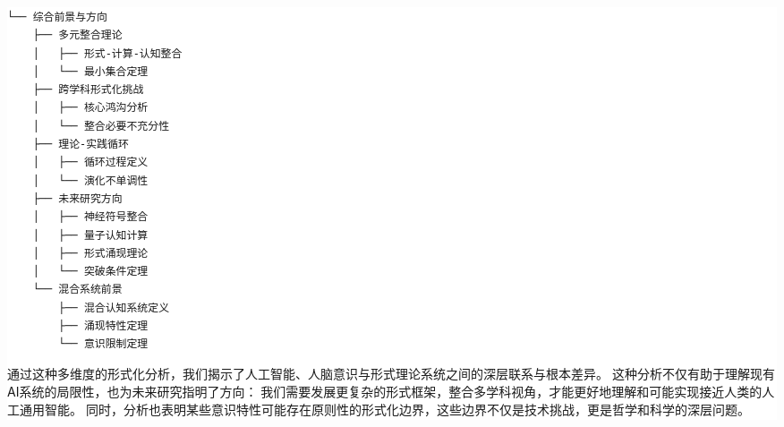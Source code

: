 ```text
└── 综合前景与方向
    ├── 多元整合理论
    │   ├── 形式-计算-认知整合
    │   └── 最小集合定理
    ├── 跨学科形式化挑战
    │   ├── 核心鸿沟分析
    │   └── 整合必要不充分性
    ├── 理论-实践循环
    │   ├── 循环过程定义
    │   └── 演化不单调性
    ├── 未来研究方向
    │   ├── 神经符号整合
    │   ├── 量子认知计算
    │   ├── 形式涌现理论
    │   └── 突破条件定理
    └── 混合系统前景
        ├── 混合认知系统定义
        ├── 涌现特性定理
        └── 意识限制定理
```

通过这种多维度的形式化分析，我们揭示了人工智能、人脑意识与形式理论系统之间的深层联系与根本差异。
这种分析不仅有助于理解现有AI系统的局限性，也为未来研究指明了方向：
    我们需要发展更复杂的形式框架，整合多学科视角，才能更好地理解和可能实现接近人类的人工通用智能。
同时，分析也表明某些意识特性可能存在原则性的形式化边界，这些边界不仅是技术挑战，更是哲学和科学的深层问题。
